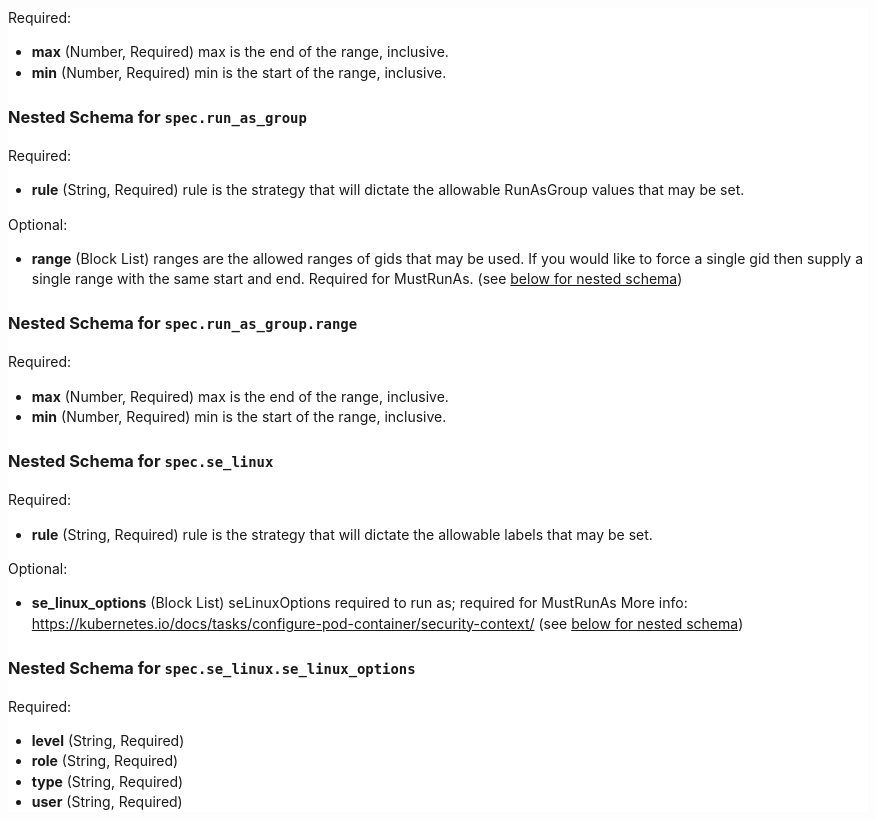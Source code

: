 Required:

- **max** (Number, Required) max is the end of the range, inclusive.
- **min** (Number, Required) min is the start of the range, inclusive.


<a id="nestedblock--spec--run_as_group"></a>
### Nested Schema for `spec.run_as_group`

Required:

- **rule** (String, Required) rule is the strategy that will dictate the allowable RunAsGroup values that may be set.

Optional:

- **range** (Block List) ranges are the allowed ranges of gids that may be used. If you would like to force a single gid then supply a single range with the same start and end. Required for MustRunAs. (see [below for nested schema](#nestedblock--spec--run_as_group--range))

<a id="nestedblock--spec--run_as_group--range"></a>
### Nested Schema for `spec.run_as_group.range`

Required:

- **max** (Number, Required) max is the end of the range, inclusive.
- **min** (Number, Required) min is the start of the range, inclusive.



<a id="nestedblock--spec--se_linux"></a>
### Nested Schema for `spec.se_linux`

Required:

- **rule** (String, Required) rule is the strategy that will dictate the allowable labels that may be set.

Optional:

- **se_linux_options** (Block List) seLinuxOptions required to run as; required for MustRunAs More info: https://kubernetes.io/docs/tasks/configure-pod-container/security-context/ (see [below for nested schema](#nestedblock--spec--se_linux--se_linux_options))

<a id="nestedblock--spec--se_linux--se_linux_options"></a>
### Nested Schema for `spec.se_linux.se_linux_options`

Required:

- **level** (String, Required)
- **role** (String, Required)
- **type** (String, Required)
- **user** (String, Required)


